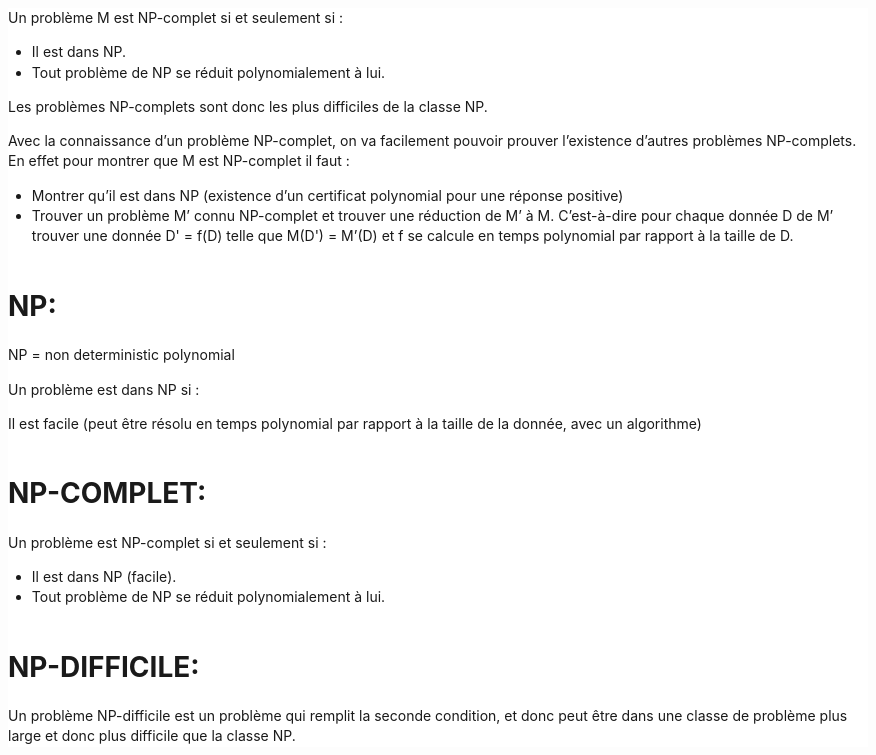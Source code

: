 Un problème M est NP-complet si et seulement si :

* Il est dans NP.
* Tout problème de NP se réduit polynomialement à lui.

Les problèmes NP-complets sont donc les plus difficiles de la classe NP.

Avec la connaissance d’un problème NP-complet, on va facilement pouvoir prouver l’existence d’autres
problèmes NP-complets. En effet pour montrer que M est NP-complet il faut :

* Montrer qu’il est dans NP (existence d’un certificat polynomial pour une réponse positive)
* Trouver un problème M’ connu NP-complet et trouver une réduction de M’ à M. C’est-à-dire pour
chaque donnée D de M’ trouver une donnée D' = f(D) telle que M(D') = M’(D) et f se calcule en
temps polynomial par rapport à la taille de D.


# NP:

NP = non deterministic polynomial

Un problème est dans NP si :

Il est facile (peut être résolu en temps polynomial par rapport à la taille de la donnée, avec un algorithme)

# NP-COMPLET:

Un problème est NP-complet si et seulement si :

* Il est dans NP (facile).
* Tout problème de NP se réduit polynomialement à lui.

# NP-DIFFICILE:

Un problème NP-difficile est un problème qui remplit la seconde condition, et donc peut être dans une classe de problème plus large et donc plus difficile que la classe NP.